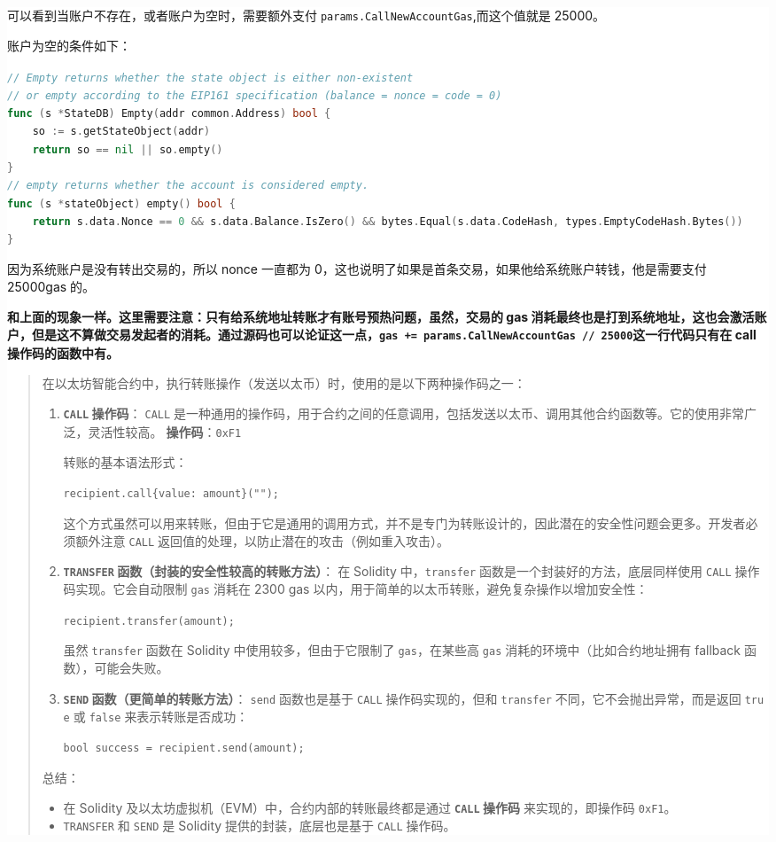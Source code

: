 可以看到当账户不存在，或者账户为空时，需要额外支付 `params.CallNewAccountGas`,而这个值就是 25000。

账户为空的条件如下：

```go
// Empty returns whether the state object is either non-existent
// or empty according to the EIP161 specification (balance = nonce = code = 0)
func (s *StateDB) Empty(addr common.Address) bool {
	so := s.getStateObject(addr)
	return so == nil || so.empty()
}
// empty returns whether the account is considered empty.
func (s *stateObject) empty() bool {
	return s.data.Nonce == 0 && s.data.Balance.IsZero() && bytes.Equal(s.data.CodeHash, types.EmptyCodeHash.Bytes())
}
```

因为系统账户是没有转出交易的，所以 nonce 一直都为 0，这也说明了如果是首条交易，如果他给系统账户转钱，他是需要支付 25000gas 的。

**和上面的现象一样。这里需要注意：只有给系统地址转账才有账号预热问题，虽然，交易的 gas 消耗最终也是打到系统地址，这也会激活账户，但是这不算做交易发起者的消耗。通过源码也可以论证这一点，`gas += params.CallNewAccountGas // 25000`这一行代码只有在 call 操作码的函数中有。**

> 在以太坊智能合约中，执行转账操作（发送以太币）时，使用的是以下两种操作码之一：
>
> 1. **`CALL` 操作码**： 
>    `CALL` 是一种通用的操作码，用于合约之间的任意调用，包括发送以太币、调用其他合约函数等。它的使用非常广泛，灵活性较高。 
>    **操作码**：`0xF1`
>
>    转账的基本语法形式：
>    ```solidity
>    recipient.call{value: amount}("");
>    ```
>    这个方式虽然可以用来转账，但由于它是通用的调用方式，并不是专门为转账设计的，因此潜在的安全性问题会更多。开发者必须额外注意 `CALL` 返回值的处理，以防止潜在的攻击（例如重入攻击）。
>
> 2. **`TRANSFER` 函数（封装的安全性较高的转账方法）**： 
>    在 Solidity 中，`transfer` 函数是一个封装好的方法，底层同样使用 `CALL` 操作码实现。它会自动限制 `gas` 消耗在 2300 gas 以内，用于简单的以太币转账，避免复杂操作以增加安全性：
>    
>    ```solidity
>    recipient.transfer(amount);
>    ```
>    虽然 `transfer` 函数在 Solidity 中使用较多，但由于它限制了 `gas`，在某些高 `gas` 消耗的环境中（比如合约地址拥有 fallback 函数），可能会失败。
>    
> 3. **`SEND` 函数（更简单的转账方法）**： 
>    `send` 函数也是基于 `CALL` 操作码实现的，但和 `transfer` 不同，它不会抛出异常，而是返回 `true` 或 `false` 来表示转账是否成功：
>    
>    ```solidity
>    bool success = recipient.send(amount);
>    ```
>
> 总结：
> - 在 Solidity 及以太坊虚拟机（EVM）中，合约内部的转账最终都是通过 **`CALL` 操作码** 来实现的，即操作码 `0xF1`。
> - `TRANSFER` 和 `SEND` 是 Solidity 提供的封装，底层也是基于 `CALL` 操作码。
